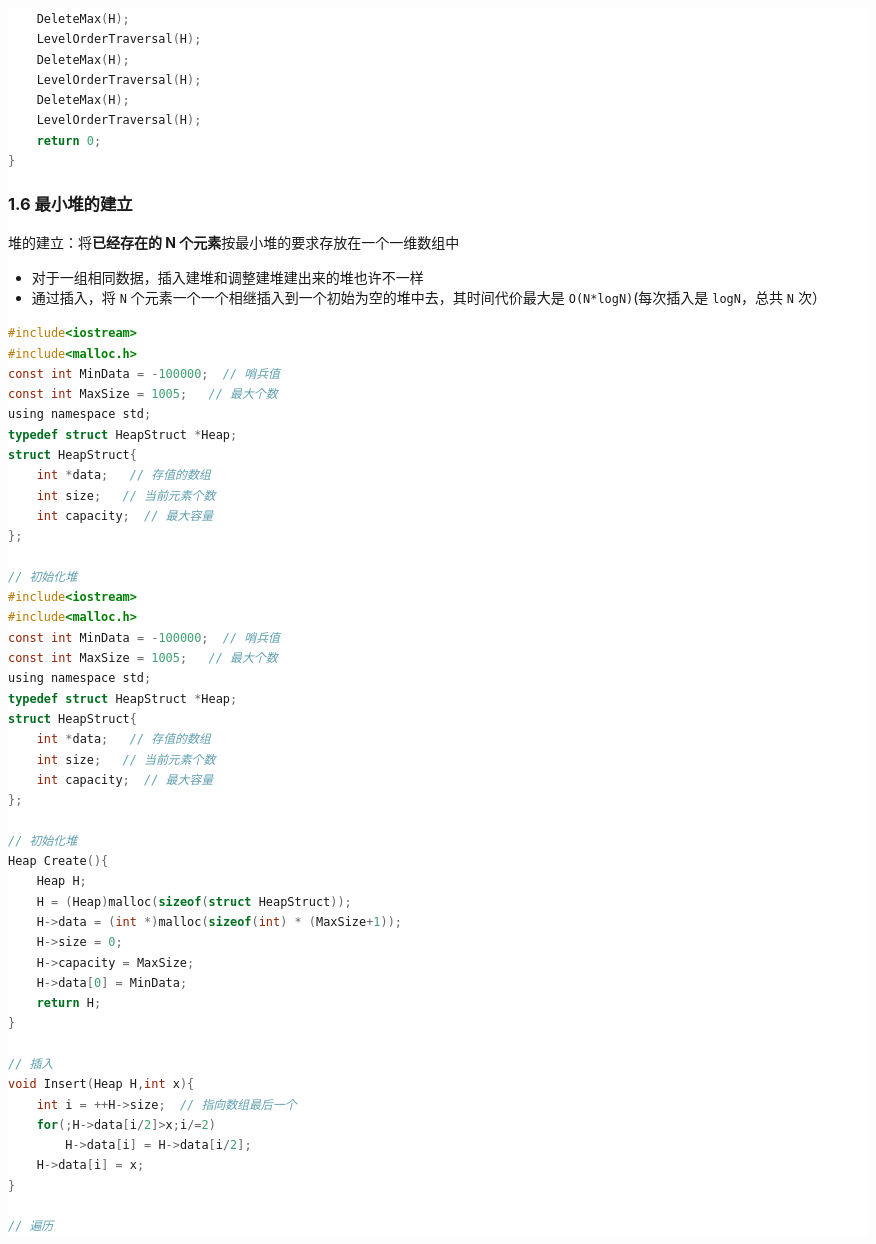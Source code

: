```c
	DeleteMax(H);
	LevelOrderTraversal(H);
	DeleteMax(H);
	LevelOrderTraversal(H);
	DeleteMax(H);
	LevelOrderTraversal(H);
	return 0;
}
```



### 1.6 最小堆的建立

堆的建立：将**已经存在的 N 个元素**按最小堆的要求存放在一个一维数组中

- 对于一组相同数据，插入建堆和调整建堆建出来的堆也许不一样
- 通过插入，将 `N` 个元素一个一个相继插入到一个初始为空的堆中去，其时间代价最大是 `O(N*logN)`(每次插入是 `logN`，总共 `N` 次）

```c
#include<iostream>
#include<malloc.h>
const int MinData = -100000;  // 哨兵值
const int MaxSize = 1005;   // 最大个数 
using namespace std;
typedef struct HeapStruct *Heap;
struct HeapStruct{
	int *data;   // 存值的数组 
	int size;   // 当前元素个数 
	int capacity;  // 最大容量 
};

// 初始化堆
#include<iostream>
#include<malloc.h>
const int MinData = -100000;  // 哨兵值
const int MaxSize = 1005;   // 最大个数 
using namespace std;
typedef struct HeapStruct *Heap;
struct HeapStruct{
	int *data;   // 存值的数组 
	int size;   // 当前元素个数 
	int capacity;  // 最大容量 
};

// 初始化堆
Heap Create(){
	Heap H;
	H = (Heap)malloc(sizeof(struct HeapStruct));
	H->data = (int *)malloc(sizeof(int) * (MaxSize+1));
	H->size = 0;
	H->capacity = MaxSize;
	H->data[0] = MinData;
	return H;
} 

// 插入
void Insert(Heap H,int x){
	int i = ++H->size;  // 指向数组最后一个 
	for(;H->data[i/2]>x;i/=2)
		H->data[i] = H->data[i/2];
	H->data[i] = x;
} 

// 遍历 
```